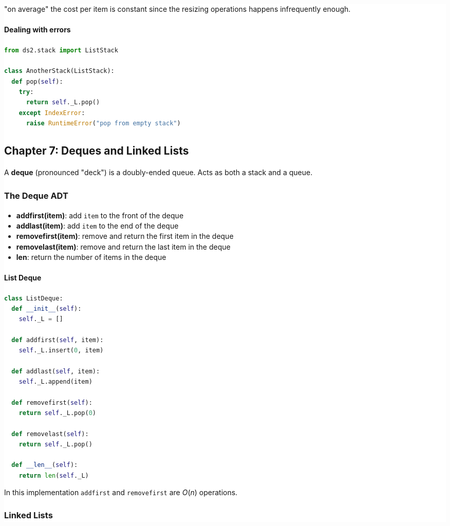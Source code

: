"on average" the cost per item is constant since the resizing operations happens infrequently enough.

#### Dealing with errors

```python
from ds2.stack import ListStack

class AnotherStack(ListStack):
  def pop(self):
    try:
      return self._L.pop()
    except IndexError:
      raise RuntimeError("pop from empty stack")
```

## Chapter 7: Deques and Linked Lists

A **deque** (pronounced "deck") is a doubly-ended queue. Acts as both a stack and a queue.

### The Deque ADT

* **addfirst(item)**: add `item` to the front of the deque
* **addlast(item)**: add `item` to the end of the deque
* **removefirst(item)**: remove and return the first item in the deque
* **removelast(item)**: remove and return the last item in the deque
* **len**: return the number of items in the deque

#### List Deque

```python
class ListDeque:
  def __init__(self):
    self._L = []

  def addfirst(self, item):
    self._L.insert(0, item)

  def addlast(self, item):
    self._L.append(item)

  def removefirst(self):
    return self._L.pop(0)

  def removelast(self):
    return self._L.pop()

  def __len__(self):
    return len(self._L)
```

In this implementation `addfirst` and `removefirst` are $O(n)$ operations.

### Linked Lists
